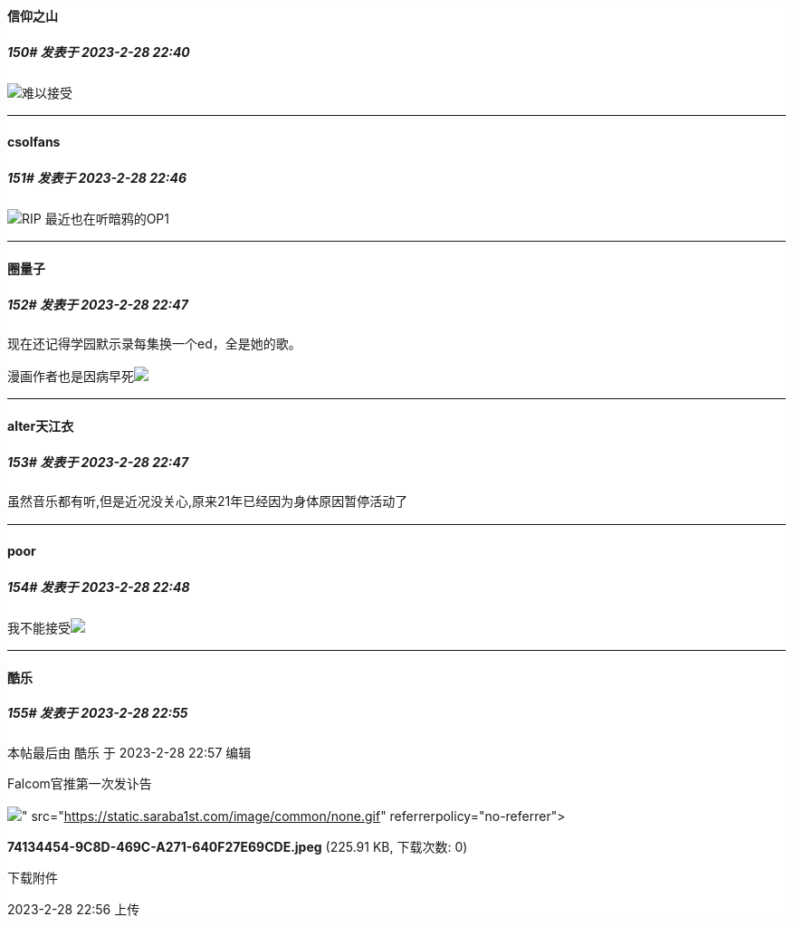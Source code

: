 ####  信仰之山  
##### 150#       发表于 2023-2-28 22:40

<img src="https://static.saraba1st.com/image/smiley/face2017/211.gif" referrerpolicy="no-referrer">难以接受


*****

####  csolfans  
##### 151#       发表于 2023-2-28 22:46

<img src="https://static.saraba1st.com/image/smiley/face2017/138.png" referrerpolicy="no-referrer">RIP 最近也在听暗鸦的OP1

*****

####  圈量子  
##### 152#       发表于 2023-2-28 22:47

现在还记得学园默示录每集换一个ed，全是她的歌。

漫画作者也是因病早死<img src="https://static.saraba1st.com/image/smiley/face2017/138.png" referrerpolicy="no-referrer">

*****

####  alter天江衣  
##### 153#       发表于 2023-2-28 22:47

虽然音乐都有听,但是近况没关心,原来21年已经因为身体原因暂停活动了

*****

####  poor  
##### 154#       发表于 2023-2-28 22:48

我不能接受<img src="https://static.saraba1st.com/image/smiley/face2017/139.png" referrerpolicy="no-referrer">


*****

####  酷乐  
##### 155#       发表于 2023-2-28 22:55

 本帖最后由 酷乐 于 2023-2-28 22:57 编辑 

Falcom官推第一次发讣告

<img src="https://img.saraba1st.com/forum/202302/28/225653xiiivivvajea3rvv.jpeg" referrerpolicy="no-referrer">" src="https://static.saraba1st.com/image/common/none.gif" referrerpolicy="no-referrer">

<strong>74134454-9C8D-469C-A271-640F27E69CDE.jpeg</strong> (225.91 KB, 下载次数: 0)

下载附件

2023-2-28 22:56 上传
